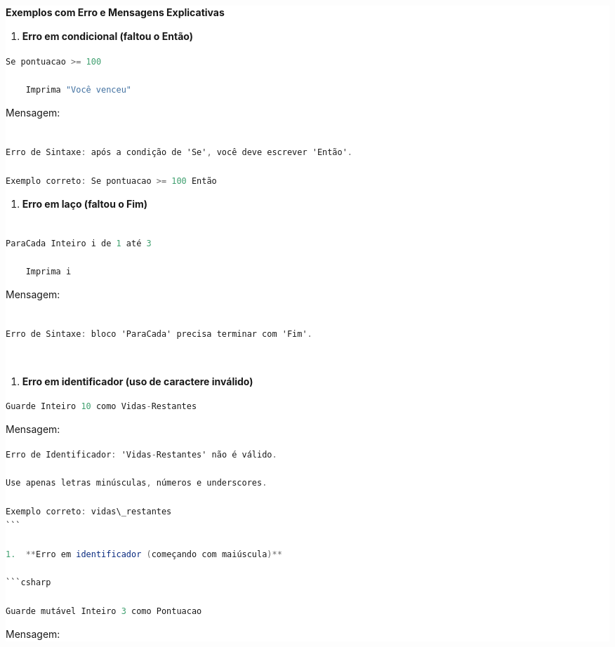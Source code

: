 
**Exemplos com Erro e Mensagens Explicativas**

1.  **Erro em condicional (faltou o Então)**
    
```csharp
Se pontuacao >= 100  

    Imprima "Você venceu"  
``` 

Mensagem:

```csharp

Erro de Sintaxe: após a condição de 'Se', você deve escrever 'Então'.  

Exemplo correto: Se pontuacao >= 100 Então  

```

1.  **Erro em laço (faltou o Fim)**
    
```csharp

ParaCada Inteiro i de 1 até 3  

    Imprima i  

```

Mensagem:

```csharp

Erro de Sintaxe: bloco 'ParaCada' precisa terminar com 'Fim'. 

```
 

1.  **Erro em identificador (uso de caractere inválido)**
    
```csharp
Guarde Inteiro 10 como Vidas-Restantes  
```

Mensagem:

```csharp
Erro de Identificador: 'Vidas-Restantes' não é válido.  

Use apenas letras minúsculas, números e underscores.  

Exemplo correto: vidas\_restantes 
``` 

1.  **Erro em identificador (começando com maiúscula)**
    
```csharp

Guarde mutável Inteiro 3 como Pontuacao  

```
Mensagem:
